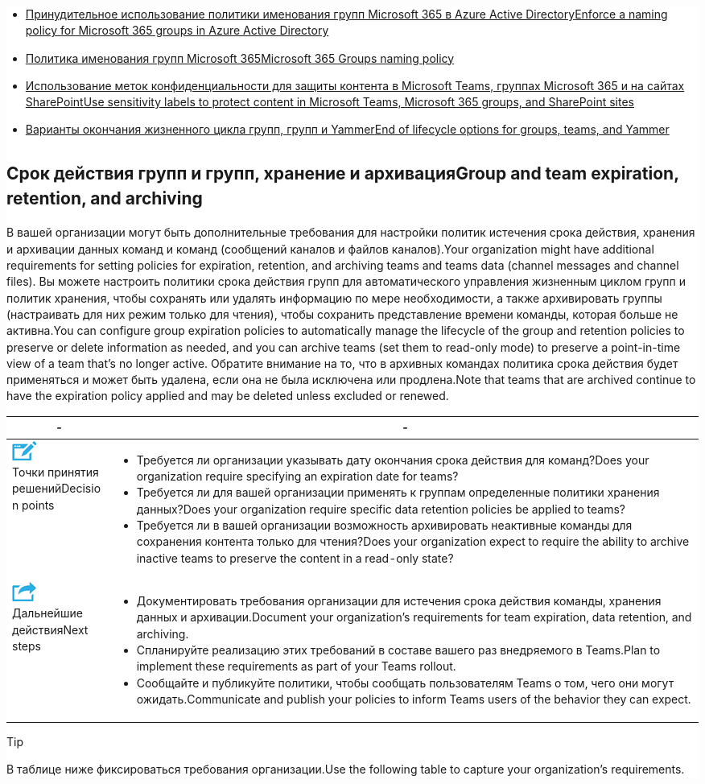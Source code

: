 - [<span data-ttu-id="bf667-126">Принудительное использование политики именования групп Microsoft 365 в Azure Active Directory</span><span class="sxs-lookup"><span data-stu-id="bf667-126">Enforce a naming policy for Microsoft 365 groups in Azure Active Directory</span></span>](/azure/active-directory/users-groups-roles/groups-naming-policy)

- [<span data-ttu-id="bf667-127">Политика именования групп Microsoft 365</span><span class="sxs-lookup"><span data-stu-id="bf667-127">Microsoft 365 Groups naming policy</span></span>](https://support.office.com/article/office-365-groups-naming-policy-6ceca4d3-cad1-4532-9f0f-d469dfbbb552)

- [<span data-ttu-id="bf667-128">Использование меток конфиденциальности для защиты контента в Microsoft Teams, группах Microsoft 365 и на сайтах SharePoint</span><span class="sxs-lookup"><span data-stu-id="bf667-128">Use sensitivity labels to protect content in Microsoft Teams, Microsoft 365 groups, and SharePoint sites</span></span>](/microsoft-365/compliance/sensitivity-labels-teams-groups-sites)

- [<span data-ttu-id="bf667-129">Варианты окончания жизненного цикла групп, групп и Yammer</span><span class="sxs-lookup"><span data-stu-id="bf667-129">End of lifecycle options for groups, teams, and Yammer</span></span>](/microsoft-365/solutions/end-life-cycle-groups-teams-sites-yammer)

## <a name="group-and-team-expiration-retention-and-archiving"></a><span data-ttu-id="bf667-130">Срок действия групп и групп, хранение и архивация</span><span class="sxs-lookup"><span data-stu-id="bf667-130">Group and team expiration, retention, and archiving</span></span>

<span data-ttu-id="bf667-131">В вашей организации могут быть дополнительные требования для настройки политик истечения срока действия, хранения и архивации данных команд и команд (сообщений каналов и файлов каналов).</span><span class="sxs-lookup"><span data-stu-id="bf667-131">Your organization might have additional requirements for setting policies for expiration, retention, and archiving teams and teams data (channel messages and channel files).</span></span> <span data-ttu-id="bf667-132">Вы можете настроить политики срока действия групп для автоматического управления жизненным циклом групп и политик хранения, чтобы сохранять или удалять информацию по мере необходимости, а также архивировать группы (настраивать для них режим только для чтения), чтобы сохранить представление времени команды, которая больше не активна.</span><span class="sxs-lookup"><span data-stu-id="bf667-132">You can configure group expiration policies to automatically manage the lifecycle of the group and retention policies to preserve or delete information as needed, and you can archive teams (set them to read-only mode) to preserve a point-in-time view of a team that’s no longer active.</span></span> <span data-ttu-id="bf667-133">Обратите внимание на то, что в архивных командах политика срока действия будет применяться и может быть удалена, если она не была исключена или продлена.</span><span class="sxs-lookup"><span data-stu-id="bf667-133">Note that teams that are archived continue to have the expiration policy applied and may be deleted unless excluded or renewed.</span></span>

|-          |-           |
|-----------|------------|
| ![Значок, изображающий точки принятия решений](media/audio_conferencing_image7.png) <br/><span data-ttu-id="bf667-135">Точки принятия решений</span><span class="sxs-lookup"><span data-stu-id="bf667-135">Decision points</span></span>|<ul><li><span data-ttu-id="bf667-136">Требуется ли организации указывать дату окончания срока действия для команд?</span><span class="sxs-lookup"><span data-stu-id="bf667-136">Does your organization require specifying an expiration date for teams?</span></span></li><li><span data-ttu-id="bf667-137">Требуется ли для вашей организации применять к группам определенные политики хранения данных?</span><span class="sxs-lookup"><span data-stu-id="bf667-137">Does your organization require specific data retention policies be applied to teams?</span></span></li><li><span data-ttu-id="bf667-138">Требуется ли в вашей организации возможность архивировать неактивные команды для сохранения контента только для чтения?</span><span class="sxs-lookup"><span data-stu-id="bf667-138">Does your organization expect to require the ability to archive inactive teams to preserve the content in a read-only state?</span></span></li></ul>|
| ![Значок, изображающий дальнейшие действия](media/audio_conferencing_image9.png)<br/><span data-ttu-id="bf667-140">Дальнейшие действия</span><span class="sxs-lookup"><span data-stu-id="bf667-140">Next steps</span></span>|<ul><li><span data-ttu-id="bf667-141">Документировать требования организации для истечения срока действия команды, хранения данных и архивации.</span><span class="sxs-lookup"><span data-stu-id="bf667-141">Document your organization’s requirements for team expiration, data retention, and archiving.</span></span></li><li><span data-ttu-id="bf667-142">Спланируйте реализацию этих требований в составе вашего раз внедряемого в Teams.</span><span class="sxs-lookup"><span data-stu-id="bf667-142">Plan to implement these requirements as part of your Teams rollout.</span></span></li><li><span data-ttu-id="bf667-143">Сообщайте и публикуйте политики, чтобы сообщать пользователям Teams о том, чего они могут ожидать.</span><span class="sxs-lookup"><span data-stu-id="bf667-143">Communicate and publish your policies to inform Teams users of the behavior they can expect.</span></span></li></ul>|

> [!TIP]
> <span data-ttu-id="bf667-144">В таблице ниже фиксироваться требования организации.</span><span class="sxs-lookup"><span data-stu-id="bf667-144">Use the following table to capture your organization’s requirements.</span></span>

